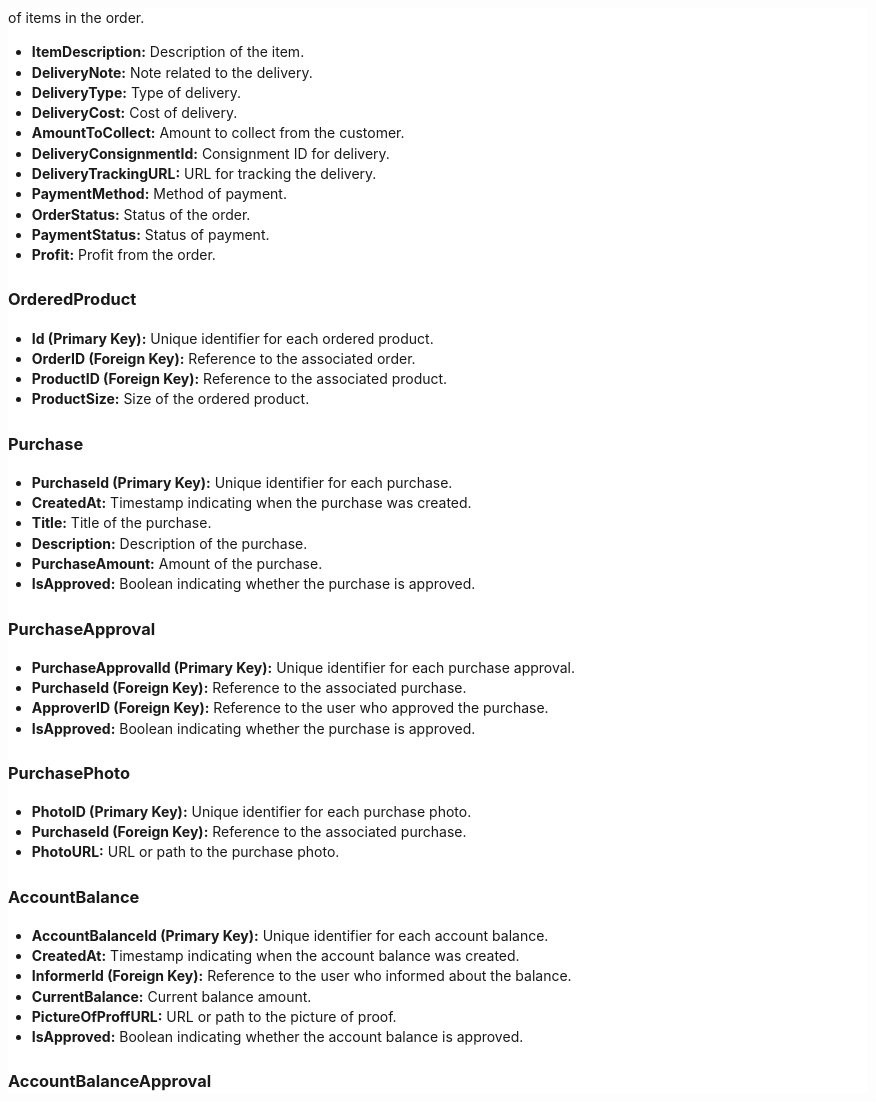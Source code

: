  of items in the order.
- **ItemDescription:** Description of the item.
- **DeliveryNote:** Note related to the delivery.
- **DeliveryType:** Type of delivery.
- **DeliveryCost:** Cost of delivery.
- **AmountToCollect:** Amount to collect from the customer.
- **DeliveryConsignmentId:** Consignment ID for delivery.
- **DeliveryTrackingURL:** URL for tracking the delivery.
- **PaymentMethod:** Method of payment.
- **OrderStatus:** Status of the order.
- **PaymentStatus:** Status of payment.
- **Profit:** Profit from the order.

### OrderedProduct

- **Id (Primary Key):** Unique identifier for each ordered product.
- **OrderID (Foreign Key):** Reference to the associated order.
- **ProductID (Foreign Key):** Reference to the associated product.
- **ProductSize:** Size of the ordered product.

### Purchase

- **PurchaseId (Primary Key):** Unique identifier for each purchase.
- **CreatedAt:** Timestamp indicating when the purchase was created.
- **Title:** Title of the purchase.
- **Description:** Description of the purchase.
- **PurchaseAmount:** Amount of the purchase.
- **IsApproved:** Boolean indicating whether the purchase is approved.

### PurchaseApproval

- **PurchaseApprovalId (Primary Key):** Unique identifier for each purchase approval.
- **PurchaseId (Foreign Key):** Reference to the associated purchase.
- **ApproverID (Foreign Key):** Reference to the user who approved the purchase.
- **IsApproved:** Boolean indicating whether the purchase is approved.

### PurchasePhoto

- **PhotoID (Primary Key):** Unique identifier for each purchase photo.
- **PurchaseId (Foreign Key):** Reference to the associated purchase.
- **PhotoURL:** URL or path to the purchase photo.

### AccountBalance

- **AccountBalanceId (Primary Key):** Unique identifier for each account balance.
- **CreatedAt:** Timestamp indicating when the account balance was created.
- **InformerId (Foreign Key):** Reference to the user who informed about the balance.
- **CurrentBalance:** Current balance amount.
- **PictureOfProffURL:** URL or path to the picture of proof.
- **IsApproved:** Boolean indicating whether the account balance is approved.

### AccountBalanceApproval
